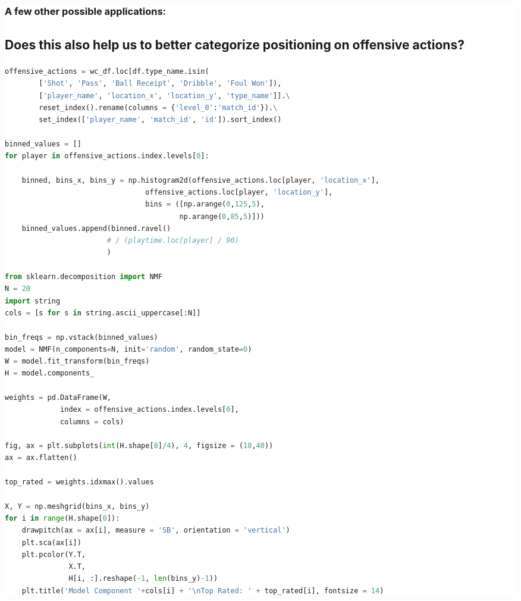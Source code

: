 ### A few other possible applications:

## Does this also help us to better categorize positioning on offensive actions?


```python
offensive_actions = wc_df.loc[df.type_name.isin(
        ['Shot', 'Pass', 'Ball Receipt', 'Dribble', 'Foul Won']),
        ['player_name', 'location_x', 'location_y', 'type_name']].\
        reset_index().rename(columns = {'level_0':'match_id'}).\
        set_index(['player_name', 'match_id', 'id']).sort_index()

binned_values = []
for player in offensive_actions.index.levels[0]:

    binned, bins_x, bins_y = np.histogram2d(offensive_actions.loc[player, 'location_x'],
                                 offensive_actions.loc[player, 'location_y'],
                                 bins = ([np.arange(0,125,5),
                                         np.arange(0,85,5)]))
    binned_values.append(binned.ravel()
                        # / (playtime.loc[player] / 90)
                        )

from sklearn.decomposition import NMF
N = 20
import string
cols = [s for s in string.ascii_uppercase[:N]]

bin_freqs = np.vstack(binned_values)
model = NMF(n_components=N, init='random', random_state=0)
W = model.fit_transform(bin_freqs)
H = model.components_

weights = pd.DataFrame(W,
             index = offensive_actions.index.levels[0],
             columns = cols)

fig, ax = plt.subplots(int(H.shape[0]/4), 4, figsize = (18,40))
ax = ax.flatten()

top_rated = weights.idxmax().values

X, Y = np.meshgrid(bins_x, bins_y)
for i in range(H.shape[0]):
    drawpitch(ax = ax[i], measure = 'SB', orientation = 'vertical')
    plt.sca(ax[i])
    plt.pcolor(Y.T,
               X.T,
               H[i, :].reshape(-1, len(bins_y)-1))
    plt.title('Model Component '+cols[i] + '\nTop Rated: ' + top_rated[i], fontsize = 14)  
```

